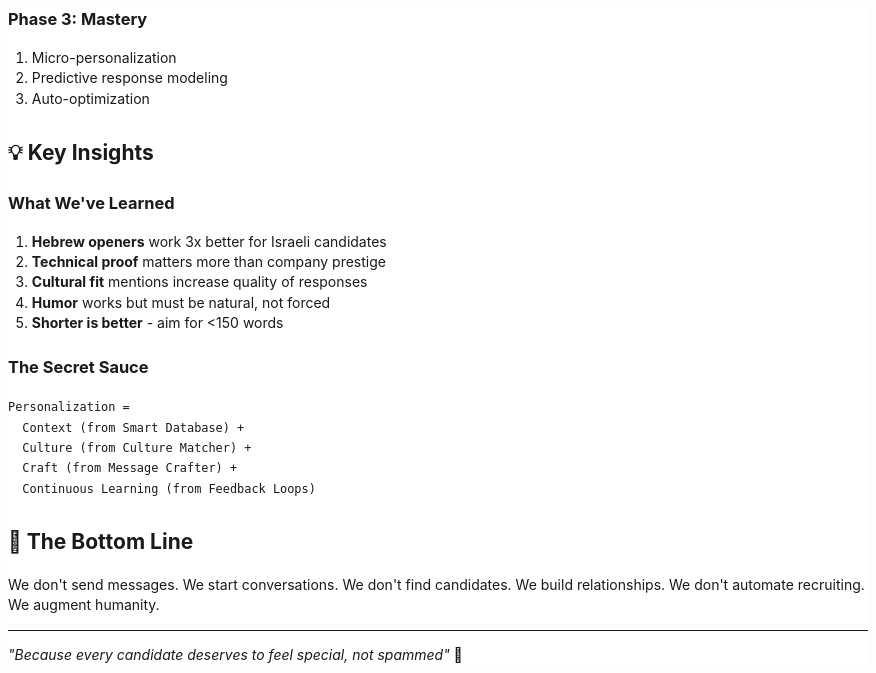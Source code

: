 ### Phase 3: Mastery
1. Micro-personalization
2. Predictive response modeling
3. Auto-optimization

## 💡 Key Insights

### What We've Learned
1. **Hebrew openers** work 3x better for Israeli candidates
2. **Technical proof** matters more than company prestige
3. **Cultural fit** mentions increase quality of responses
4. **Humor** works but must be natural, not forced
5. **Shorter is better** - aim for <150 words

### The Secret Sauce
```
Personalization = 
  Context (from Smart Database) +
  Culture (from Culture Matcher) +
  Craft (from Message Crafter) +
  Continuous Learning (from Feedback Loops)
```

## 🎯 The Bottom Line

We don't send messages. We start conversations.
We don't find candidates. We build relationships.
We don't automate recruiting. We augment humanity.

---

*"Because every candidate deserves to feel special, not spammed"* 🌟 